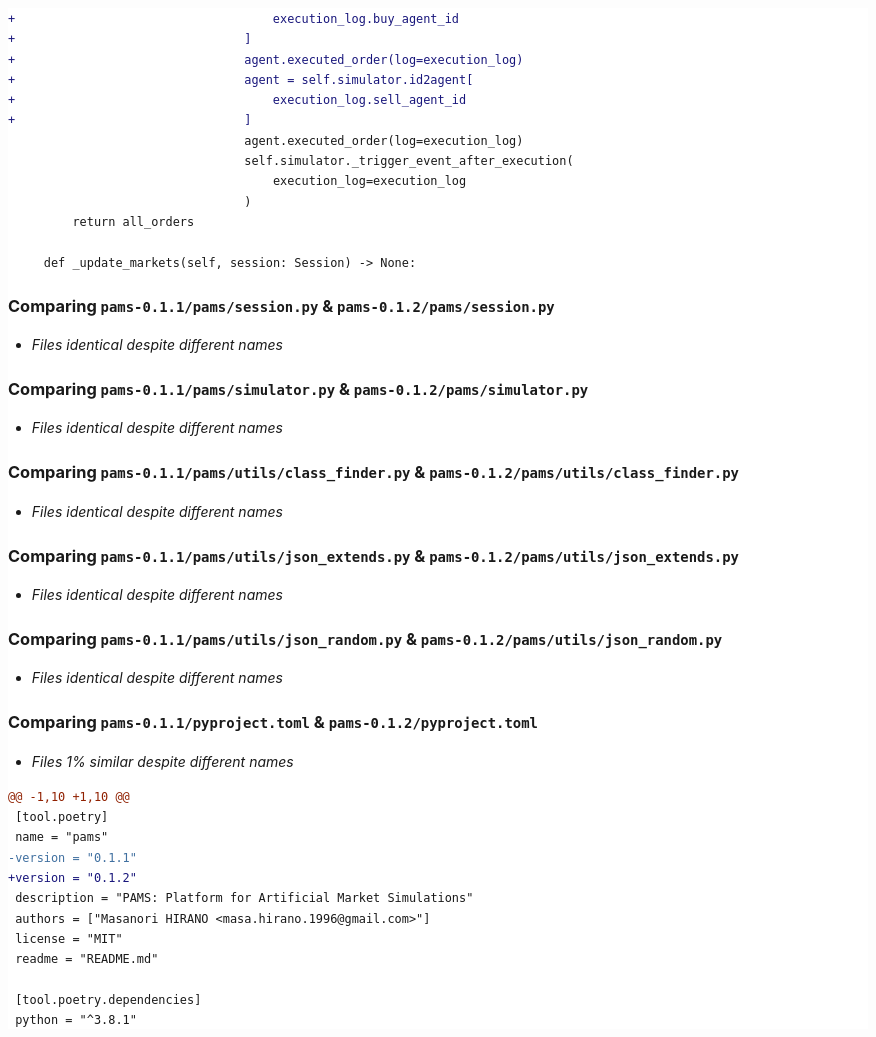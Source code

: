 ```diff
+                                    execution_log.buy_agent_id
+                                ]
+                                agent.executed_order(log=execution_log)
+                                agent = self.simulator.id2agent[
+                                    execution_log.sell_agent_id
+                                ]
                                 agent.executed_order(log=execution_log)
                                 self.simulator._trigger_event_after_execution(
                                     execution_log=execution_log
                                 )
         return all_orders
 
     def _update_markets(self, session: Session) -> None:
```

### Comparing `pams-0.1.1/pams/session.py` & `pams-0.1.2/pams/session.py`

 * *Files identical despite different names*

### Comparing `pams-0.1.1/pams/simulator.py` & `pams-0.1.2/pams/simulator.py`

 * *Files identical despite different names*

### Comparing `pams-0.1.1/pams/utils/class_finder.py` & `pams-0.1.2/pams/utils/class_finder.py`

 * *Files identical despite different names*

### Comparing `pams-0.1.1/pams/utils/json_extends.py` & `pams-0.1.2/pams/utils/json_extends.py`

 * *Files identical despite different names*

### Comparing `pams-0.1.1/pams/utils/json_random.py` & `pams-0.1.2/pams/utils/json_random.py`

 * *Files identical despite different names*

### Comparing `pams-0.1.1/pyproject.toml` & `pams-0.1.2/pyproject.toml`

 * *Files 1% similar despite different names*

```diff
@@ -1,10 +1,10 @@
 [tool.poetry]
 name = "pams"
-version = "0.1.1"
+version = "0.1.2"
 description = "PAMS: Platform for Artificial Market Simulations"
 authors = ["Masanori HIRANO <masa.hirano.1996@gmail.com>"]
 license = "MIT"
 readme = "README.md"
 
 [tool.poetry.dependencies]
 python = "^3.8.1"
```
